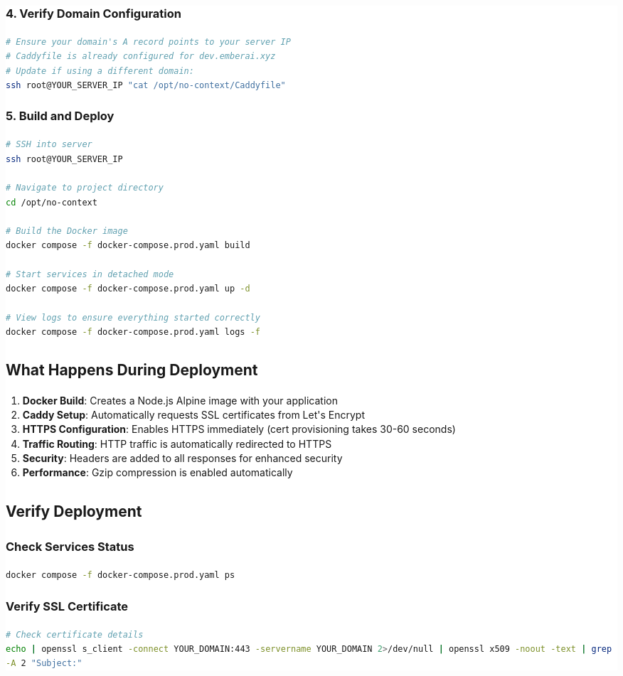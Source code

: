 ### 4. Verify Domain Configuration

```bash
# Ensure your domain's A record points to your server IP
# Caddyfile is already configured for dev.emberai.xyz
# Update if using a different domain:
ssh root@YOUR_SERVER_IP "cat /opt/no-context/Caddyfile"
```

### 5. Build and Deploy

```bash
# SSH into server
ssh root@YOUR_SERVER_IP

# Navigate to project directory
cd /opt/no-context

# Build the Docker image
docker compose -f docker-compose.prod.yaml build

# Start services in detached mode
docker compose -f docker-compose.prod.yaml up -d

# View logs to ensure everything started correctly
docker compose -f docker-compose.prod.yaml logs -f
```

## What Happens During Deployment

1. **Docker Build**: Creates a Node.js Alpine image with your application
2. **Caddy Setup**: Automatically requests SSL certificates from Let's Encrypt
3. **HTTPS Configuration**: Enables HTTPS immediately (cert provisioning takes 30-60 seconds)
4. **Traffic Routing**: HTTP traffic is automatically redirected to HTTPS
5. **Security**: Headers are added to all responses for enhanced security
6. **Performance**: Gzip compression is enabled automatically

## Verify Deployment

### Check Services Status

```bash
docker compose -f docker-compose.prod.yaml ps
```

### Verify SSL Certificate

```bash
# Check certificate details
echo | openssl s_client -connect YOUR_DOMAIN:443 -servername YOUR_DOMAIN 2>/dev/null | openssl x509 -noout -text | grep -A 2 "Subject:"
```
